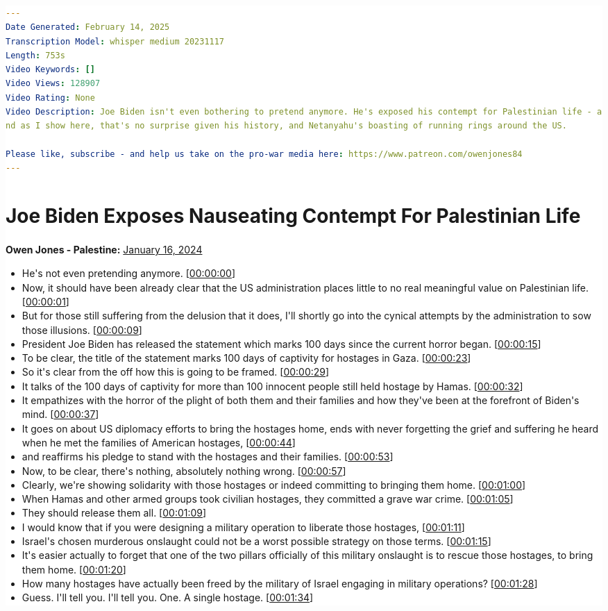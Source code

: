 ```yaml
---
Date Generated: February 14, 2025
Transcription Model: whisper medium 20231117
Length: 753s
Video Keywords: []
Video Views: 128907
Video Rating: None
Video Description: Joe Biden isn't even bothering to pretend anymore. He's exposed his contempt for Palestinian life - and as I show here, that's no surprise given his history, and Netanyahu's boasting of running rings around the US.

Please like, subscribe - and help us take on the pro-war media here: https://www.patreon.com/owenjones84
---
```


# Joe Biden Exposes Nauseating Contempt For Palestinian Life
**Owen Jones - Palestine:** [January 16, 2024](https://www.youtube.com/watch?v=v5Ora5KVog4)
*  He's not even pretending anymore. [[00:00:00](https://www.youtube.com/watch?v=v5Ora5KVog4&t=0.0s)]
*  Now, it should have been already clear that the US administration places little to no real meaningful value on Palestinian life. [[00:00:01](https://www.youtube.com/watch?v=v5Ora5KVog4&t=1.44s)]
*  But for those still suffering from the delusion that it does, I'll shortly go into the cynical attempts by the administration to sow those illusions. [[00:00:09](https://www.youtube.com/watch?v=v5Ora5KVog4&t=9.040000000000001s)]
*  President Joe Biden has released the statement which marks 100 days since the current horror began. [[00:00:15](https://www.youtube.com/watch?v=v5Ora5KVog4&t=15.68s)]
*  To be clear, the title of the statement marks 100 days of captivity for hostages in Gaza. [[00:00:23](https://www.youtube.com/watch?v=v5Ora5KVog4&t=23.6s)]
*  So it's clear from the off how this is going to be framed. [[00:00:29](https://www.youtube.com/watch?v=v5Ora5KVog4&t=29.52s)]
*  It talks of the 100 days of captivity for more than 100 innocent people still held hostage by Hamas. [[00:00:32](https://www.youtube.com/watch?v=v5Ora5KVog4&t=32.32s)]
*  It empathizes with the horror of the plight of both them and their families and how they've been at the forefront of Biden's mind. [[00:00:37](https://www.youtube.com/watch?v=v5Ora5KVog4&t=37.92s)]
*  It goes on about US diplomacy efforts to bring the hostages home, ends with never forgetting the grief and suffering he heard when he met the families of American hostages, [[00:00:44](https://www.youtube.com/watch?v=v5Ora5KVog4&t=44.879999999999995s)]
*  and reaffirms his pledge to stand with the hostages and their families. [[00:00:53](https://www.youtube.com/watch?v=v5Ora5KVog4&t=53.6s)]
*  Now, to be clear, there's nothing, absolutely nothing wrong. [[00:00:57](https://www.youtube.com/watch?v=v5Ora5KVog4&t=57.68s)]
*  Clearly, we're showing solidarity with those hostages or indeed committing to bringing them home. [[00:01:00](https://www.youtube.com/watch?v=v5Ora5KVog4&t=60.24s)]
*  When Hamas and other armed groups took civilian hostages, they committed a grave war crime. [[00:01:05](https://www.youtube.com/watch?v=v5Ora5KVog4&t=65.04s)]
*  They should release them all. [[00:01:09](https://www.youtube.com/watch?v=v5Ora5KVog4&t=69.76s)]
*  I would know that if you were designing a military operation to liberate those hostages, [[00:01:11](https://www.youtube.com/watch?v=v5Ora5KVog4&t=71.52s)]
*  Israel's chosen murderous onslaught could not be a worst possible strategy on those terms. [[00:01:15](https://www.youtube.com/watch?v=v5Ora5KVog4&t=75.76s)]
*  It's easier actually to forget that one of the two pillars officially of this military onslaught is to rescue those hostages, to bring them home. [[00:01:20](https://www.youtube.com/watch?v=v5Ora5KVog4&t=80.64s)]
*  How many hostages have actually been freed by the military of Israel engaging in military operations? [[00:01:28](https://www.youtube.com/watch?v=v5Ora5KVog4&t=88.56s)]
*  Guess. I'll tell you. I'll tell you. One. A single hostage. [[00:01:34](https://www.youtube.com/watch?v=v5Ora5KVog4&t=94.56s)]